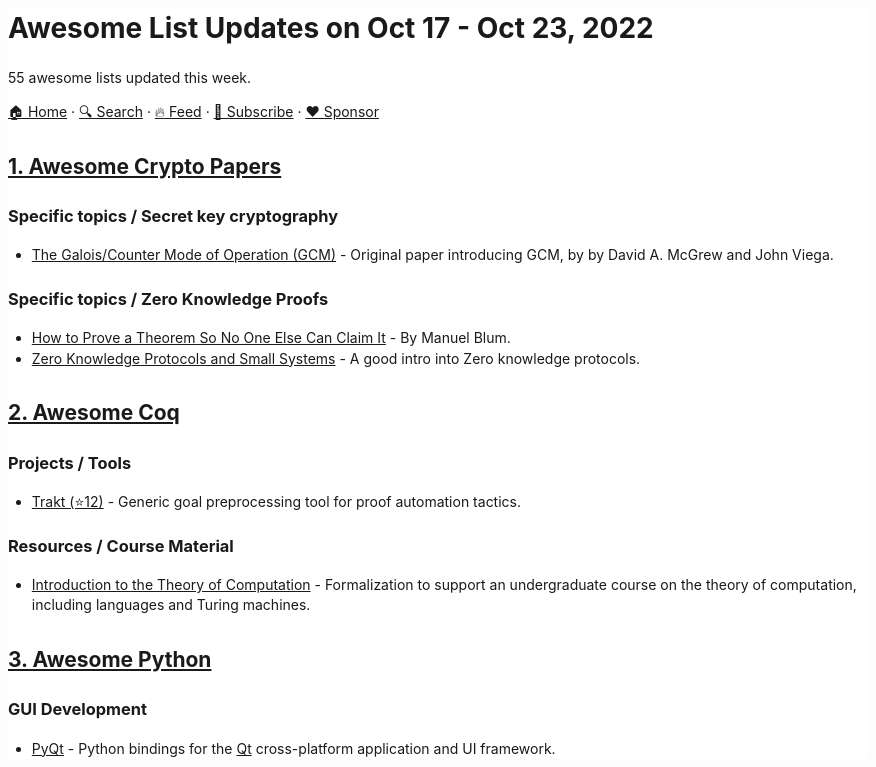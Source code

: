 # Awesome List Updates on Oct 17 - Oct 23, 2022

55 awesome lists updated this week.

[🏠 Home](/README.md) · [🔍 Search](https://www.trackawesomelist.com/search/) · [🔥 Feed](https://www.trackawesomelist.com/week/rss.xml) · [📮 Subscribe](https://trackawesomelist.us17.list-manage.com/subscribe?u=d2f0117aa829c83a63ec63c2f&id=36a103854c) · [❤️  Sponsor](https://github.com/sponsors/theowenyoung)



## [1. Awesome Crypto Papers](/content/pFarb/awesome-crypto-papers/week/README.md)

### Specific topics / Secret key cryptography

*   [The Galois/Counter Mode of Operation (GCM)](https://web.archive.org/web/20221007191258/https://citeseerx.ist.psu.edu/viewdoc/download?doi=10.1.1.694.695\&rep=rep1\&type=pdf) - Original paper introducing GCM, by by David A. McGrew and John Viega.

### Specific topics / Zero Knowledge Proofs

*   [How to Prove a Theorem So No One Else Can Claim It](https://web.archive.org/web/20211122040931/https://citeseerx.ist.psu.edu/viewdoc/download?doi=10.1.1.469.9048\&rep=rep1\&type=pdf) - By Manuel Blum.
*   [Zero Knowledge Protocols and Small Systems](https://web.archive.org/web/20220211100630/https://citeseerx.ist.psu.edu/viewdoc/download?doi=10.1.1.26.585\&rep=rep1\&type=pdf) - A good intro into Zero knowledge protocols.

## [2. Awesome Coq](/content/coq-community/awesome-coq/week/README.md)

### Projects / Tools

*   [Trakt (⭐12)](https://github.com/ecranceMERCE/trakt) - Generic goal preprocessing tool for proof automation tactics.

### Resources / Course Material

*   [Introduction to the Theory of Computation](https://gitlab.com/umb-svl/turing) - Formalization to support an undergraduate course on the theory of computation, including languages and Turing machines.

## [3. Awesome Python](/content/vinta/awesome-python/week/README.md)

### GUI Development

*   [PyQt](https://doc.qt.io/qtforpython/) - Python bindings for the [Qt](https://www.qt.io/) cross-platform application and UI framework.
